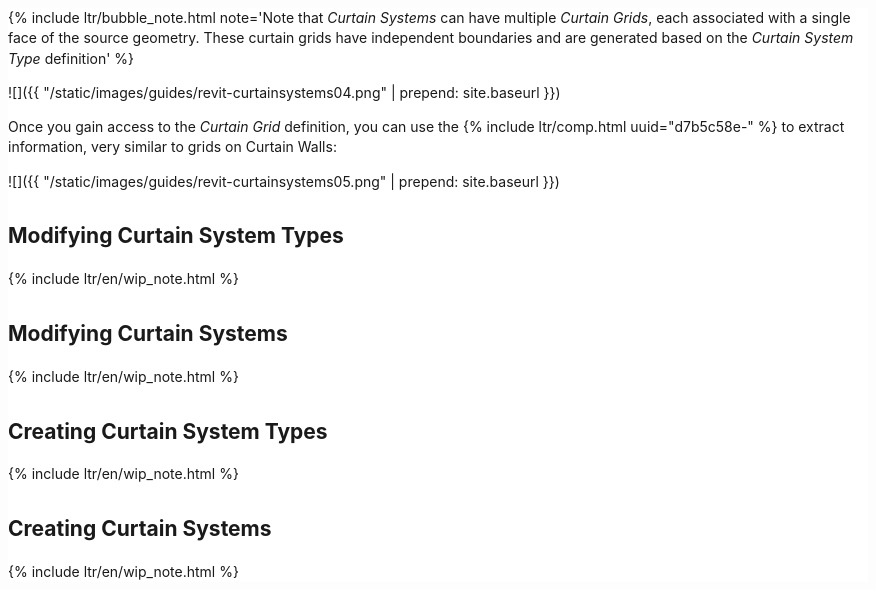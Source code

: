{% include ltr/bubble_note.html note='Note that *Curtain Systems* can have multiple *Curtain Grids*, each associated with a single face of the source geometry. These curtain grids have independent boundaries and are generated based on the *Curtain System Type* definition' %}

![]({{ "/static/images/guides/revit-curtainsystems04.png" | prepend: site.baseurl }})

Once you gain access to the *Curtain Grid* definition, you can use the {% include ltr/comp.html uuid="d7b5c58e-" %} to extract information, very similar to grids on Curtain Walls:

![]({{ "/static/images/guides/revit-curtainsystems05.png" | prepend: site.baseurl }})

## Modifying Curtain System Types

{% include ltr/en/wip_note.html %}

## Modifying Curtain Systems

{% include ltr/en/wip_note.html %}

## Creating Curtain System Types

{% include ltr/en/wip_note.html %}

## Creating Curtain Systems

{% include ltr/en/wip_note.html %}
